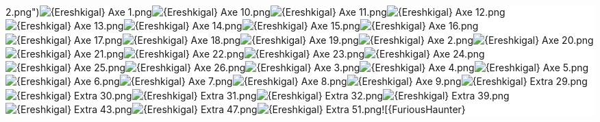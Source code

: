 2.png")![{Ereshkigal} Axe 1.png](https://raw.githubusercontent.com/Klokinator/FE-Repo/main/Item%20Icons/Axes%20-%20Base/%7BEreshkigal%7D%20Axe%201.png "{Ereshkigal} Axe 1.png")![{Ereshkigal} Axe 10.png](https://raw.githubusercontent.com/Klokinator/FE-Repo/main/Item%20Icons/Axes%20-%20Base/%7BEreshkigal%7D%20Axe%2010.png "{Ereshkigal} Axe 10.png")![{Ereshkigal} Axe 11.png](https://raw.githubusercontent.com/Klokinator/FE-Repo/main/Item%20Icons/Axes%20-%20Base/%7BEreshkigal%7D%20Axe%2011.png "{Ereshkigal} Axe 11.png")![{Ereshkigal} Axe 12.png](https://raw.githubusercontent.com/Klokinator/FE-Repo/main/Item%20Icons/Axes%20-%20Base/%7BEreshkigal%7D%20Axe%2012.png "{Ereshkigal} Axe 12.png")![{Ereshkigal} Axe 13.png](https://raw.githubusercontent.com/Klokinator/FE-Repo/main/Item%20Icons/Axes%20-%20Base/%7BEreshkigal%7D%20Axe%2013.png "{Ereshkigal} Axe 13.png")![{Ereshkigal} Axe 14.png](https://raw.githubusercontent.com/Klokinator/FE-Repo/main/Item%20Icons/Axes%20-%20Base/%7BEreshkigal%7D%20Axe%2014.png "{Ereshkigal} Axe 14.png")![{Ereshkigal} Axe 15.png](https://raw.githubusercontent.com/Klokinator/FE-Repo/main/Item%20Icons/Axes%20-%20Base/%7BEreshkigal%7D%20Axe%2015.png "{Ereshkigal} Axe 15.png")![{Ereshkigal} Axe 16.png](https://raw.githubusercontent.com/Klokinator/FE-Repo/main/Item%20Icons/Axes%20-%20Base/%7BEreshkigal%7D%20Axe%2016.png "{Ereshkigal} Axe 16.png")![{Ereshkigal} Axe 17.png](https://raw.githubusercontent.com/Klokinator/FE-Repo/main/Item%20Icons/Axes%20-%20Base/%7BEreshkigal%7D%20Axe%2017.png "{Ereshkigal} Axe 17.png")![{Ereshkigal} Axe 18.png](https://raw.githubusercontent.com/Klokinator/FE-Repo/main/Item%20Icons/Axes%20-%20Base/%7BEreshkigal%7D%20Axe%2018.png "{Ereshkigal} Axe 18.png")![{Ereshkigal} Axe 19.png](https://raw.githubusercontent.com/Klokinator/FE-Repo/main/Item%20Icons/Axes%20-%20Base/%7BEreshkigal%7D%20Axe%2019.png "{Ereshkigal} Axe 19.png")![{Ereshkigal} Axe 2.png](https://raw.githubusercontent.com/Klokinator/FE-Repo/main/Item%20Icons/Axes%20-%20Base/%7BEreshkigal%7D%20Axe%202.png "{Ereshkigal} Axe 2.png")![{Ereshkigal} Axe 20.png](https://raw.githubusercontent.com/Klokinator/FE-Repo/main/Item%20Icons/Axes%20-%20Base/%7BEreshkigal%7D%20Axe%2020.png "{Ereshkigal} Axe 20.png")![{Ereshkigal} Axe 21.png](https://raw.githubusercontent.com/Klokinator/FE-Repo/main/Item%20Icons/Axes%20-%20Base/%7BEreshkigal%7D%20Axe%2021.png "{Ereshkigal} Axe 21.png")![{Ereshkigal} Axe 22.png](https://raw.githubusercontent.com/Klokinator/FE-Repo/main/Item%20Icons/Axes%20-%20Base/%7BEreshkigal%7D%20Axe%2022.png "{Ereshkigal} Axe 22.png")![{Ereshkigal} Axe 23.png](https://raw.githubusercontent.com/Klokinator/FE-Repo/main/Item%20Icons/Axes%20-%20Base/%7BEreshkigal%7D%20Axe%2023.png "{Ereshkigal} Axe 23.png")![{Ereshkigal} Axe 24.png](https://raw.githubusercontent.com/Klokinator/FE-Repo/main/Item%20Icons/Axes%20-%20Base/%7BEreshkigal%7D%20Axe%2024.png "{Ereshkigal} Axe 24.png")![{Ereshkigal} Axe 25.png](https://raw.githubusercontent.com/Klokinator/FE-Repo/main/Item%20Icons/Axes%20-%20Base/%7BEreshkigal%7D%20Axe%2025.png "{Ereshkigal} Axe 25.png")![{Ereshkigal} Axe 26.png](https://raw.githubusercontent.com/Klokinator/FE-Repo/main/Item%20Icons/Axes%20-%20Base/%7BEreshkigal%7D%20Axe%2026.png "{Ereshkigal} Axe 26.png")![{Ereshkigal} Axe 3.png](https://raw.githubusercontent.com/Klokinator/FE-Repo/main/Item%20Icons/Axes%20-%20Base/%7BEreshkigal%7D%20Axe%203.png "{Ereshkigal} Axe 3.png")![{Ereshkigal} Axe 4.png](https://raw.githubusercontent.com/Klokinator/FE-Repo/main/Item%20Icons/Axes%20-%20Base/%7BEreshkigal%7D%20Axe%204.png "{Ereshkigal} Axe 4.png")![{Ereshkigal} Axe 5.png](https://raw.githubusercontent.com/Klokinator/FE-Repo/main/Item%20Icons/Axes%20-%20Base/%7BEreshkigal%7D%20Axe%205.png "{Ereshkigal} Axe 5.png")![{Ereshkigal} Axe 6.png](https://raw.githubusercontent.com/Klokinator/FE-Repo/main/Item%20Icons/Axes%20-%20Base/%7BEreshkigal%7D%20Axe%206.png "{Ereshkigal} Axe 6.png")![{Ereshkigal} Axe 7.png](https://raw.githubusercontent.com/Klokinator/FE-Repo/main/Item%20Icons/Axes%20-%20Base/%7BEreshkigal%7D%20Axe%207.png "{Ereshkigal} Axe 7.png")![{Ereshkigal} Axe 8.png](https://raw.githubusercontent.com/Klokinator/FE-Repo/main/Item%20Icons/Axes%20-%20Base/%7BEreshkigal%7D%20Axe%208.png "{Ereshkigal} Axe 8.png")![{Ereshkigal} Axe 9.png](https://raw.githubusercontent.com/Klokinator/FE-Repo/main/Item%20Icons/Axes%20-%20Base/%7BEreshkigal%7D%20Axe%209.png "{Ereshkigal} Axe 9.png")![{Ereshkigal} Extra 29.png](https://raw.githubusercontent.com/Klokinator/FE-Repo/main/Item%20Icons/Axes%20-%20Base/%7BEreshkigal%7D%20Extra%2029.png "{Ereshkigal} Extra 29.png")![{Ereshkigal} Extra 30.png](https://raw.githubusercontent.com/Klokinator/FE-Repo/main/Item%20Icons/Axes%20-%20Base/%7BEreshkigal%7D%20Extra%2030.png "{Ereshkigal} Extra 30.png")![{Ereshkigal} Extra 31.png](https://raw.githubusercontent.com/Klokinator/FE-Repo/main/Item%20Icons/Axes%20-%20Base/%7BEreshkigal%7D%20Extra%2031.png "{Ereshkigal} Extra 31.png")![{Ereshkigal} Extra 32.png](https://raw.githubusercontent.com/Klokinator/FE-Repo/main/Item%20Icons/Axes%20-%20Base/%7BEreshkigal%7D%20Extra%2032.png "{Ereshkigal} Extra 32.png")![{Ereshkigal} Extra 39.png](https://raw.githubusercontent.com/Klokinator/FE-Repo/main/Item%20Icons/Axes%20-%20Base/%7BEreshkigal%7D%20Extra%2039.png "{Ereshkigal} Extra 39.png")![{Ereshkigal} Extra 43.png](https://raw.githubusercontent.com/Klokinator/FE-Repo/main/Item%20Icons/Axes%20-%20Base/%7BEreshkigal%7D%20Extra%2043.png "{Ereshkigal} Extra 43.png")![{Ereshkigal} Extra 47.png](https://raw.githubusercontent.com/Klokinator/FE-Repo/main/Item%20Icons/Axes%20-%20Base/%7BEreshkigal%7D%20Extra%2047.png "{Ereshkigal} Extra 47.png")![{Ereshkigal} Extra 51.png](https://raw.githubusercontent.com/Klokinator/FE-Repo/main/Item%20Icons/Axes%20-%20Base/%7BEreshkigal%7D%20Extra%2051.png "{Ereshkigal} Extra 51.png")![{FuriousHaunter}